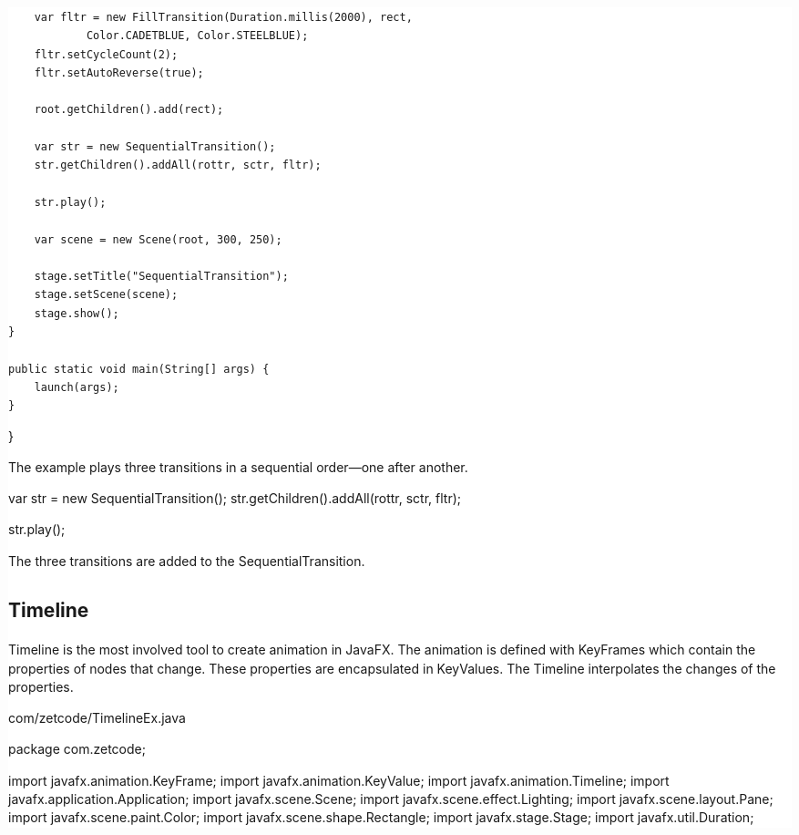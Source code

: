        var fltr = new FillTransition(Duration.millis(2000), rect,
                Color.CADETBLUE, Color.STEELBLUE);
        fltr.setCycleCount(2);
        fltr.setAutoReverse(true);

        root.getChildren().add(rect);

        var str = new SequentialTransition();
        str.getChildren().addAll(rottr, sctr, fltr);

        str.play();

        var scene = new Scene(root, 300, 250);

        stage.setTitle("SequentialTransition");
        stage.setScene(scene);
        stage.show();
    }

    public static void main(String[] args) {
        launch(args);
    }
}

The example plays three transitions in a sequential order—one after another.

var str = new SequentialTransition();
str.getChildren().addAll(rottr, sctr, fltr);

str.play();

The three transitions are added to the SequentialTransition.

## Timeline

Timeline is the most involved tool to create animation in JavaFX.
The animation is defined with KeyFrames which contain
the properties of nodes that change. These properties are encapsulated in
KeyValues. The Timeline interpolates the
changes of the properties.

com/zetcode/TimelineEx.java
  

package com.zetcode;

import javafx.animation.KeyFrame;
import javafx.animation.KeyValue;
import javafx.animation.Timeline;
import javafx.application.Application;
import javafx.scene.Scene;
import javafx.scene.effect.Lighting;
import javafx.scene.layout.Pane;
import javafx.scene.paint.Color;
import javafx.scene.shape.Rectangle;
import javafx.stage.Stage;
import javafx.util.Duration;
